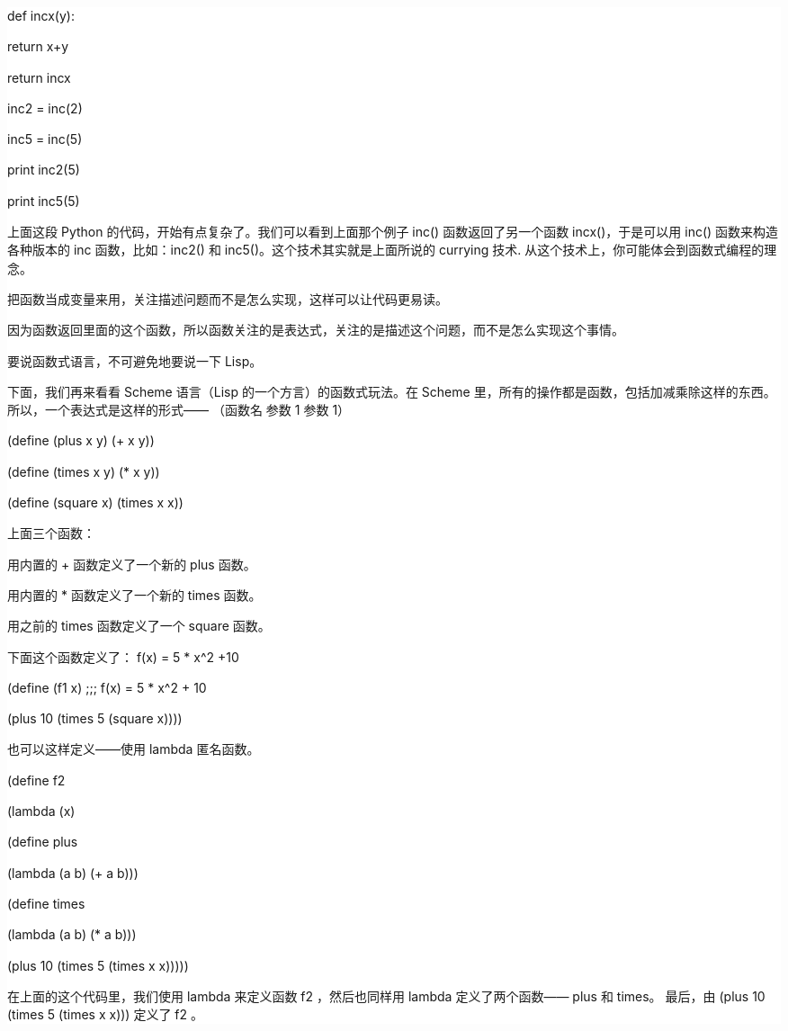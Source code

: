 def incx(y):

return x+y

return incx

inc2 = inc(2)

inc5 = inc(5)

print inc2(5)

print inc5(5)

上面这段 Python 的代码，开始有点复杂了。我们可以看到上面那个例子 inc() 函数返回了另一个函数 incx()，于是可以用 inc() 函数来构造各种版本的 inc 函数，比如：inc2() 和 inc5()。这个技术其实就是上面所说的 currying 技术. 从这个技术上，你可能体会到函数式编程的理念。

把函数当成变量来用，关注描述问题而不是怎么实现，这样可以让代码更易读。

因为函数返回里面的这个函数，所以函数关注的是表达式，关注的是描述这个问题，而不是怎么实现这个事情。

要说函数式语言，不可避免地要说一下 Lisp。

下面，我们再来看看 Scheme 语言（Lisp 的一个方言）的函数式玩法。在 Scheme 里，所有的操作都是函数，包括加减乘除这样的东西。所以，一个表达式是这样的形式—— （函数名 参数 1 参数 1）

(define (plus x y) (+ x y))

(define (times x y) (* x y))

(define (square x) (times x x))

上面三个函数：

用内置的 + 函数定义了一个新的 plus 函数。

用内置的 * 函数定义了一个新的 times 函数。

用之前的 times 函数定义了一个 square 函数。

下面这个函数定义了： f(x) = 5 * x^2 +10

(define (f1 x) ;;; f(x) = 5 * x^2 + 10

(plus 10 (times 5 (square x))))

也可以这样定义——使用 lambda 匿名函数。

(define f2

(lambda (x)

(define plus

(lambda (a b) (+ a b)))

(define times

(lambda (a b) (* a b)))

(plus 10 (times 5 (times x x)))))

在上面的这个代码里，我们使用 lambda 来定义函数 f2 ，然后也同样用 lambda 定义了两个函数—— plus 和 times。 最后，由 (plus 10 (times 5 (times x x))) 定义了 f2 。
